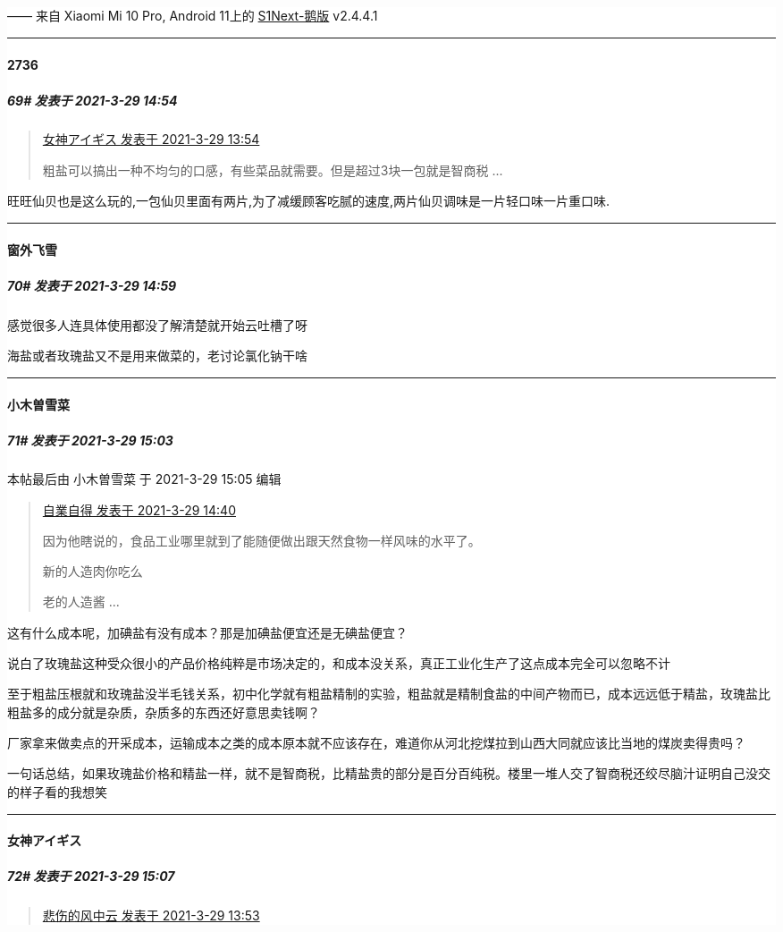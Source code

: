 —— 来自 Xiaomi Mi 10 Pro, Android 11上的 [S1Next-鹅版](https://github.com/ykrank/S1-Next/releases) v2.4.4.1


-----

####  2736  
##### 69#       发表于 2021-3-29 14:54


<blockquote><a href="httphttps://bbs.saraba1st.com/2b/forum.php?mod=redirect&amp;goto=findpost&amp;pid=50767485&amp;ptid=1995599" target="_blank">女神アイギス 发表于 2021-3-29 13:54</a>

粗盐可以搞出一种不均匀的口感，有些菜品就需要。但是超过3块一包就是智商税 ...</blockquote>
旺旺仙贝也是这么玩的,一包仙贝里面有两片,为了减缓顾客吃腻的速度,两片仙贝调味是一片轻口味一片重口味.


-----

####  窗外飞雪  
##### 70#       发表于 2021-3-29 14:59


感觉很多人连具体使用都没了解清楚就开始云吐槽了呀

海盐或者玫瑰盐又不是用来做菜的，老讨论氯化钠干啥


-----

####  小木曽雪菜  
##### 71#       发表于 2021-3-29 15:03


 本帖最后由 小木曽雪菜 于 2021-3-29 15:05 编辑 
<blockquote><a href="httphttps://bbs.saraba1st.com/2b/forum.php?mod=redirect&amp;goto=findpost&amp;pid=50767899&amp;ptid=1995599" target="_blank">自業自得 发表于 2021-3-29 14:40</a>

因为他瞎说的，食品工业哪里就到了能随便做出跟天然食物一样风味的水平了。

新的人造肉你吃么

老的人造酱 ...</blockquote>
这有什么成本呢，加碘盐有没有成本？那是加碘盐便宜还是无碘盐便宜？

说白了玫瑰盐这种受众很小的产品价格纯粹是市场决定的，和成本没关系，真正工业化生产了这点成本完全可以忽略不计

至于粗盐压根就和玫瑰盐没半毛钱关系，初中化学就有粗盐精制的实验，粗盐就是精制食盐的中间产物而已，成本远远低于精盐，玫瑰盐比粗盐多的成分就是杂质，杂质多的东西还好意思卖钱啊？

厂家拿来做卖点的开采成本，运输成本之类的成本原本就不应该存在，难道你从河北挖煤拉到山西大同就应该比当地的煤炭卖得贵吗？

一句话总结，如果玫瑰盐价格和精盐一样，就不是智商税，比精盐贵的部分是百分百纯税。楼里一堆人交了智商税还绞尽脑汁证明自己没交的样子看的我想笑


-----

####  女神アイギス  
##### 72#       发表于 2021-3-29 15:07


<blockquote><a href="httphttps://bbs.saraba1st.com/2b/forum.php?mod=redirect&amp;goto=findpost&amp;pid=50767478&amp;ptid=1995599" target="_blank">悲伤的风中云 发表于 2021-3-29 13:53</a>
